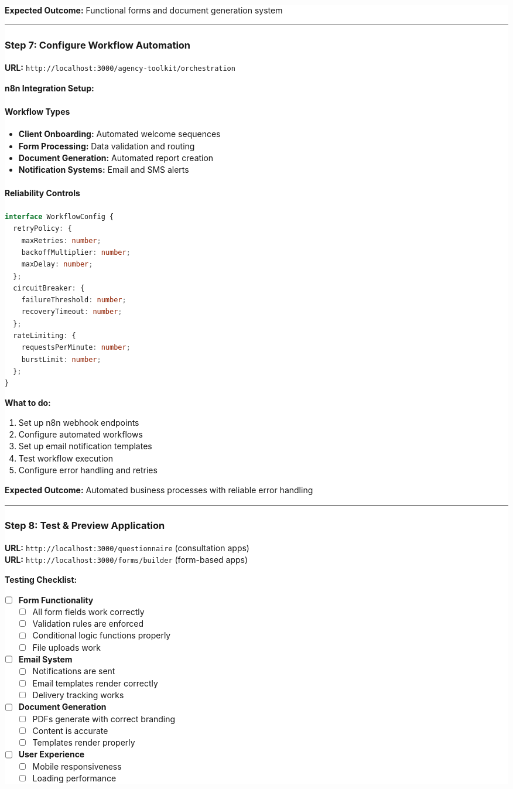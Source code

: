 **Expected Outcome:** Functional forms and document generation system

---

### Step 7: Configure Workflow Automation
**URL:** `http://localhost:3000/agency-toolkit/orchestration`

**n8n Integration Setup:**

#### Workflow Types
- **Client Onboarding:** Automated welcome sequences
- **Form Processing:** Data validation and routing
- **Document Generation:** Automated report creation
- **Notification Systems:** Email and SMS alerts

#### Reliability Controls
```typescript
interface WorkflowConfig {
  retryPolicy: {
    maxRetries: number;
    backoffMultiplier: number;
    maxDelay: number;
  };
  circuitBreaker: {
    failureThreshold: number;
    recoveryTimeout: number;
  };
  rateLimiting: {
    requestsPerMinute: number;
    burstLimit: number;
  };
}
```

**What to do:**
1. Set up n8n webhook endpoints
2. Configure automated workflows
3. Set up email notification templates
4. Test workflow execution
5. Configure error handling and retries

**Expected Outcome:** Automated business processes with reliable error handling

---

### Step 8: Test & Preview Application
**URL:** `http://localhost:3000/questionnaire` (consultation apps)  
**URL:** `http://localhost:3000/forms/builder` (form-based apps)

**Testing Checklist:**
- [ ] **Form Functionality**
  - [ ] All form fields work correctly
  - [ ] Validation rules are enforced
  - [ ] Conditional logic functions properly
  - [ ] File uploads work
- [ ] **Email System**
  - [ ] Notifications are sent
  - [ ] Email templates render correctly
  - [ ] Delivery tracking works
- [ ] **Document Generation**
  - [ ] PDFs generate with correct branding
  - [ ] Content is accurate
  - [ ] Templates render properly
- [ ] **User Experience**
  - [ ] Mobile responsiveness
  - [ ] Loading performance